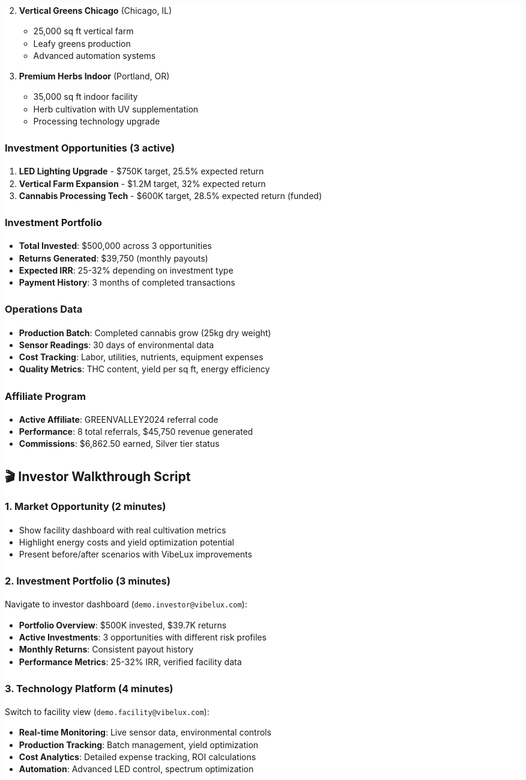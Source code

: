 2. **Vertical Greens Chicago** (Chicago, IL)
   - 25,000 sq ft vertical farm
   - Leafy greens production
   - Advanced automation systems

3. **Premium Herbs Indoor** (Portland, OR)
   - 35,000 sq ft indoor facility
   - Herb cultivation with UV supplementation
   - Processing technology upgrade

### **Investment Opportunities** (3 active)
1. **LED Lighting Upgrade** - $750K target, 25.5% expected return
2. **Vertical Farm Expansion** - $1.2M target, 32% expected return  
3. **Cannabis Processing Tech** - $600K target, 28.5% expected return (funded)

### **Investment Portfolio**
- **Total Invested**: $500,000 across 3 opportunities
- **Returns Generated**: $39,750 (monthly payouts)
- **Expected IRR**: 25-32% depending on investment type
- **Payment History**: 3 months of completed transactions

### **Operations Data**
- **Production Batch**: Completed cannabis grow (25kg dry weight)
- **Sensor Readings**: 30 days of environmental data
- **Cost Tracking**: Labor, utilities, nutrients, equipment expenses
- **Quality Metrics**: THC content, yield per sq ft, energy efficiency

### **Affiliate Program**
- **Active Affiliate**: GREENVALLEY2024 referral code
- **Performance**: 8 total referrals, $45,750 revenue generated
- **Commissions**: $6,862.50 earned, Silver tier status

## 🎬 Investor Walkthrough Script

### **1. Market Opportunity (2 minutes)**
- Show facility dashboard with real cultivation metrics
- Highlight energy costs and yield optimization potential
- Present before/after scenarios with VibeLux improvements

### **2. Investment Portfolio (3 minutes)**
Navigate to investor dashboard (`demo.investor@vibelux.com`):
- **Portfolio Overview**: $500K invested, $39.7K returns
- **Active Investments**: 3 opportunities with different risk profiles
- **Monthly Returns**: Consistent payout history
- **Performance Metrics**: 25-32% IRR, verified facility data

### **3. Technology Platform (4 minutes)**
Switch to facility view (`demo.facility@vibelux.com`):
- **Real-time Monitoring**: Live sensor data, environmental controls
- **Production Tracking**: Batch management, yield optimization
- **Cost Analytics**: Detailed expense tracking, ROI calculations
- **Automation**: Advanced LED control, spectrum optimization
